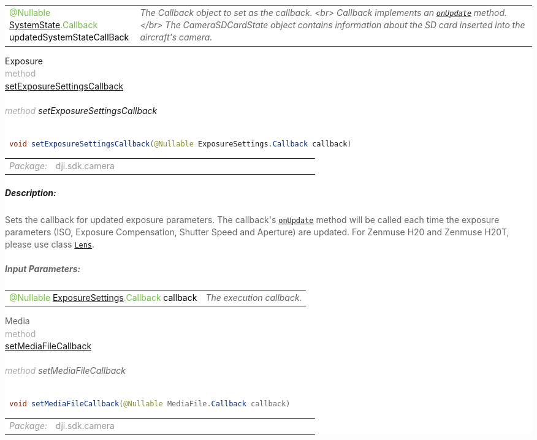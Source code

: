 <html><table class="table-inline-parameters"><tr valign="top"><td><font color="#70BF41">@Nullable <a href="/Components/Camera/DJICamera_DJICameraSystemState.html#djicamera_djicamerasystemstate">SystemState</a>.Callback <font color="#000">updatedSystemStateCallBack</td><td><font color="#666"><i>The Callback object to set as the callback. &lt;br&gt; Callback implements an <code><a href="/Components/Camera/DJICamera_CameraUpdatedSystemStateCallbackInterface.html#djicamera_didupdatesystemstate">onUpdate</a></code> method.&lt;/br&gt; The CameraSDCardState object contains information about the SD card inserted into the aircraft's camera.</i></td></tr></table></html></div>

<div class="api-row" id="djicamera_setcameraupdatedcurrentexposurevaluescallback"><div class="api-col left">Exposure</div><div class="api-col middle" style="color:#AAA">method</div><div class="api-col right"><a class="trigger" href="#djicamera_setcameraupdatedcurrentexposurevaluescallback_inline">setExposureSettingsCallback</a></div></div><div class="inline-doc" id="djicamera_setcameraupdatedcurrentexposurevaluescallback_inline"

><div class="article"><h6 ><font color="#AAA">method </font>setExposureSettingsCallback</h6></div>

~~~java
 void setExposureSettingsCallback(@Nullable ExposureSettings.Callback callback) 
~~~

<html><table class="table-supportedby"><tr valign="top"><td width=15%><font color="#999"><i>Package:</i></td><td width=85%><font color="#999">dji.sdk.camera</td></tr></table></html>



##### Description:



<font color="#666">Sets the callback for updated exposure parameters. The callback's <code><a href="/Components/Camera/DJICamera_CameraUpdatedCurrentExposureValuesCallbackInterface.html#djicamera_didupdatecurrentexposureparameters">onUpdate</a></code> method will be called each time the exposure parameters (ISO, Exposure Compensation, Shutter Speed and Aperture) are updated.  For Zenmuse H20 and Zenmuse H20T, please use class <code><a href="/Components/Camera/DJICamera_DJILens.html#djicamera_djilens">Lens</a></code>.



##### Input Parameters:

<html><table class="table-inline-parameters"><tr valign="top"><td><font color="#70BF41">@Nullable <a href="/Components/Camera/DJICamera_DJICameraExposureParameters.html#djicamera_djicameraexposureparameters">ExposureSettings</a>.Callback <font color="#000">callback</td><td><font color="#666"><i>The execution callback.</i></td></tr></table></html></div>

<div class="api-row" id="djicamera_setdjicamerageneratednewmediafilecallback"><div class="api-col left">Media</div><div class="api-col middle" style="color:#AAA">method</div><div class="api-col right"><a class="trigger" href="#djicamera_setdjicamerageneratednewmediafilecallback_inline">setMediaFileCallback</a></div></div><div class="inline-doc" id="djicamera_setdjicamerageneratednewmediafilecallback_inline"

><div class="article"><h6 ><font color="#AAA">method </font>setMediaFileCallback</h6></div>

~~~java
 void setMediaFileCallback(@Nullable MediaFile.Callback callback) 
~~~

<html><table class="table-supportedby"><tr valign="top"><td width=15%><font color="#999"><i>Package:</i></td><td width=85%><font color="#999">dji.sdk.camera</td></tr></table></html>

